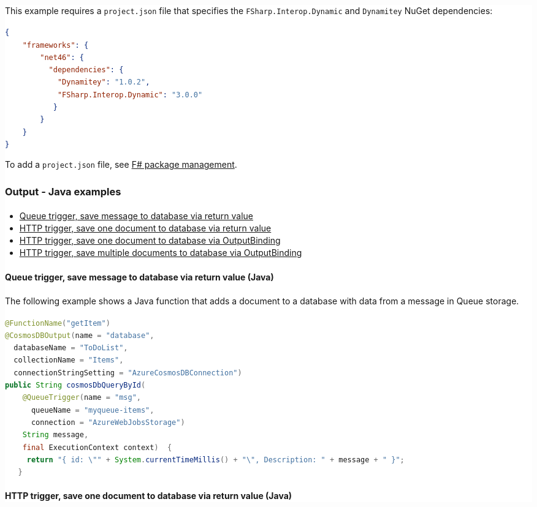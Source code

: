 This example requires a `project.json` file that specifies the `FSharp.Interop.Dynamic` and `Dynamitey` NuGet
dependencies:

```json
{
    "frameworks": {
        "net46": {
          "dependencies": {
            "Dynamitey": "1.0.2",
            "FSharp.Interop.Dynamic": "3.0.0"
           }
        }
    }
}
```

To add a `project.json` file, see [F# package management](functions-reference-fsharp.md#package).

### Output - Java examples

* [Queue trigger, save message to database via return value](#queue-trigger-save-message-to-database-via-return-value-java)
* [HTTP trigger, save one document to database via return value](#http-trigger-save-one-document-to-database-via-return-value-java)
* [HTTP trigger, save one document to database via OutputBinding](#http-trigger-save-one-document-to-database-via-outputbinding-java)
* [HTTP trigger, save multiple documents to database via OutputBinding](#http-trigger-save-multiple-documents-to-database-via-outputbinding-java)


#### Queue trigger, save message to database via return value (Java)

The following example shows a Java function that adds a document to a database with data from a message in Queue storage.

```java
@FunctionName("getItem")
@CosmosDBOutput(name = "database",
  databaseName = "ToDoList",
  collectionName = "Items",
  connectionStringSetting = "AzureCosmosDBConnection")
public String cosmosDbQueryById(
    @QueueTrigger(name = "msg",
      queueName = "myqueue-items",
      connection = "AzureWebJobsStorage")
    String message,
    final ExecutionContext context)  {
     return "{ id: \"" + System.currentTimeMillis() + "\", Description: " + message + " }";
   }
```

#### HTTP trigger, save one document to database via return value (Java)

